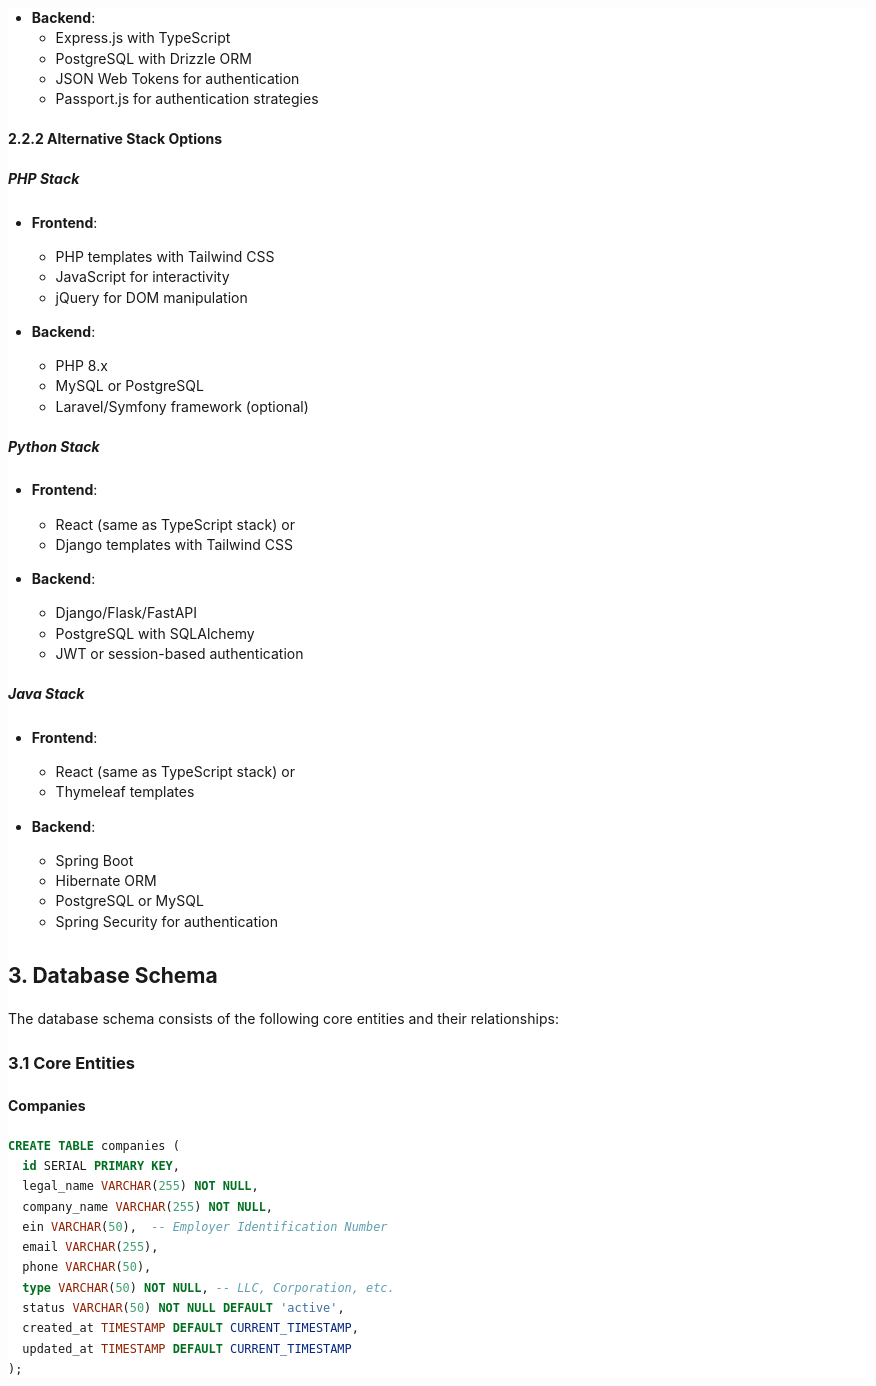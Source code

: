 - **Backend**:
  - Express.js with TypeScript
  - PostgreSQL with Drizzle ORM
  - JSON Web Tokens for authentication
  - Passport.js for authentication strategies

#### 2.2.2 Alternative Stack Options

##### PHP Stack
- **Frontend**: 
  - PHP templates with Tailwind CSS
  - JavaScript for interactivity
  - jQuery for DOM manipulation

- **Backend**:
  - PHP 8.x
  - MySQL or PostgreSQL
  - Laravel/Symfony framework (optional)

##### Python Stack
- **Frontend**:
  - React (same as TypeScript stack) or
  - Django templates with Tailwind CSS

- **Backend**:
  - Django/Flask/FastAPI
  - PostgreSQL with SQLAlchemy
  - JWT or session-based authentication

##### Java Stack
- **Frontend**:
  - React (same as TypeScript stack) or
  - Thymeleaf templates

- **Backend**:
  - Spring Boot
  - Hibernate ORM
  - PostgreSQL or MySQL
  - Spring Security for authentication

## 3. Database Schema

The database schema consists of the following core entities and their relationships:

### 3.1 Core Entities

#### Companies
```sql
CREATE TABLE companies (
  id SERIAL PRIMARY KEY,
  legal_name VARCHAR(255) NOT NULL,
  company_name VARCHAR(255) NOT NULL,
  ein VARCHAR(50),  -- Employer Identification Number
  email VARCHAR(255),
  phone VARCHAR(50),
  type VARCHAR(50) NOT NULL, -- LLC, Corporation, etc.
  status VARCHAR(50) NOT NULL DEFAULT 'active',
  created_at TIMESTAMP DEFAULT CURRENT_TIMESTAMP,
  updated_at TIMESTAMP DEFAULT CURRENT_TIMESTAMP
);
```
